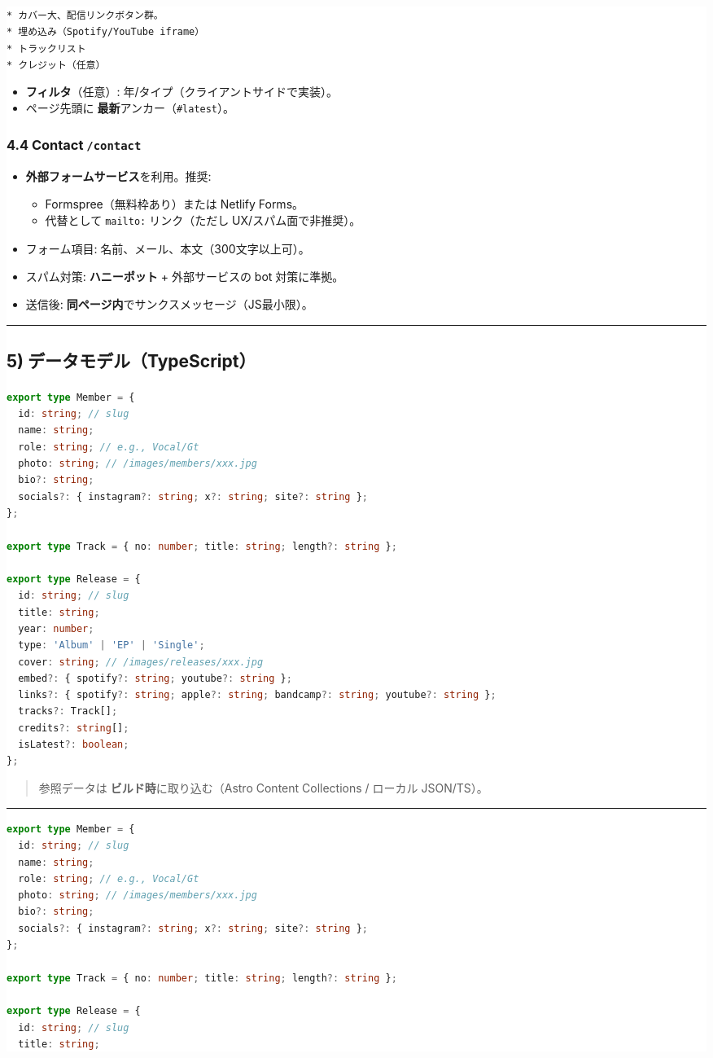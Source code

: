     * カバー大、配信リンクボタン群。
    * 埋め込み（Spotify/YouTube iframe）
    * トラックリスト
    * クレジット（任意）
* **フィルタ**（任意）: 年/タイプ（クライアントサイドで実装）。
* ページ先頭に **最新**アンカー（`#latest`）。

### 4.4 Contact `/contact`

* **外部フォームサービス**を利用。推奨:

  * Formspree（無料枠あり）または Netlify Forms。
  * 代替として `mailto:` リンク（ただし UX/スパム面で非推奨）。
* フォーム項目: 名前、メール、本文（300文字以上可）。
* スパム対策: **ハニーポット** + 外部サービスの bot 対策に準拠。
* 送信後: **同ページ内**でサンクスメッセージ（JS最小限）。

---

## 5) データモデル（TypeScript）

```ts
export type Member = {
  id: string; // slug
  name: string;
  role: string; // e.g., Vocal/Gt
  photo: string; // /images/members/xxx.jpg
  bio?: string;
  socials?: { instagram?: string; x?: string; site?: string };
};

export type Track = { no: number; title: string; length?: string };

export type Release = {
  id: string; // slug
  title: string;
  year: number;
  type: 'Album' | 'EP' | 'Single';
  cover: string; // /images/releases/xxx.jpg
  embed?: { spotify?: string; youtube?: string };
  links?: { spotify?: string; apple?: string; bandcamp?: string; youtube?: string };
  tracks?: Track[];
  credits?: string[];
  isLatest?: boolean;
};
```

> 参照データは **ビルド時**に取り込む（Astro Content Collections / ローカル JSON/TS）。

---

```ts
export type Member = {
  id: string; // slug
  name: string;
  role: string; // e.g., Vocal/Gt
  photo: string; // /images/members/xxx.jpg
  bio?: string;
  socials?: { instagram?: string; x?: string; site?: string };
};

export type Track = { no: number; title: string; length?: string };

export type Release = {
  id: string; // slug
  title: string;
```